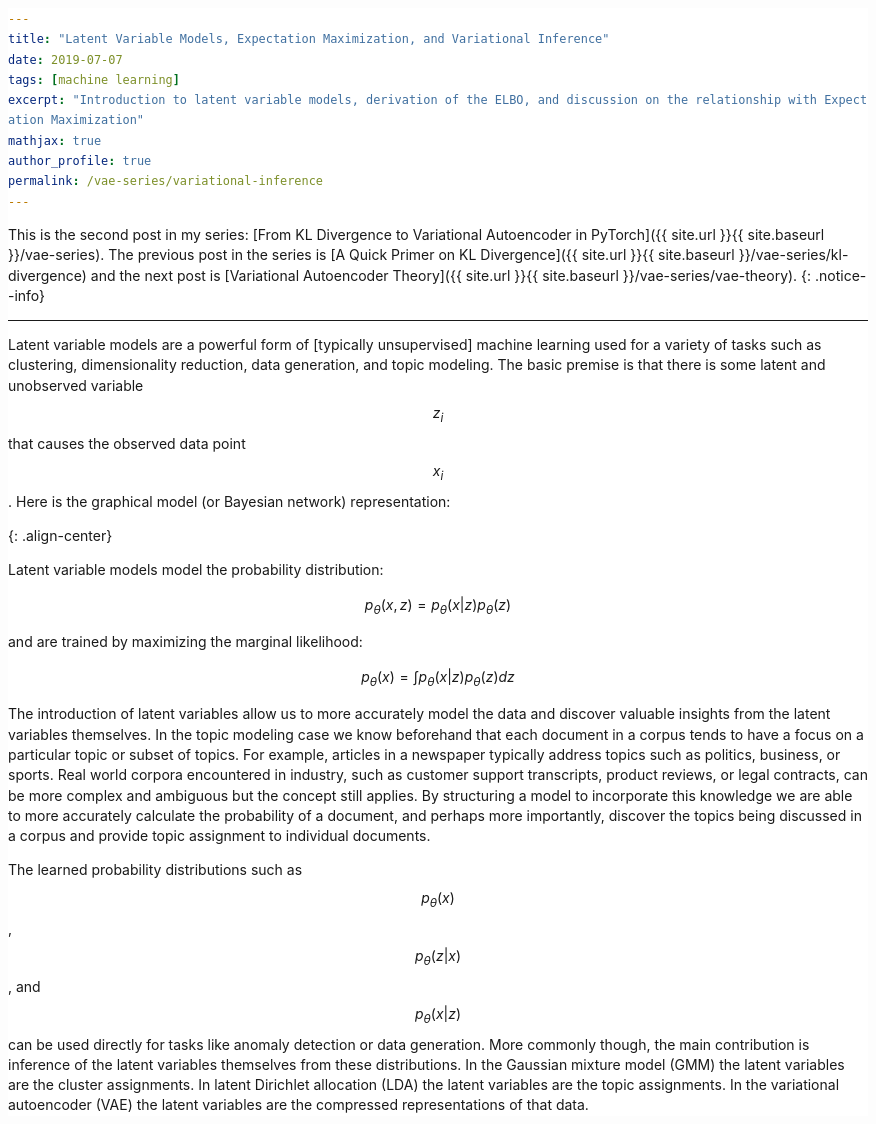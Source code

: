 ```yaml
---
title: "Latent Variable Models, Expectation Maximization, and Variational Inference"
date: 2019-07-07
tags: [machine learning]
excerpt: "Introduction to latent variable models, derivation of the ELBO, and discussion on the relationship with Expectation Maximization"
mathjax: true
author_profile: true
permalink: /vae-series/variational-inference
---
```


This is the second post in my series: [From KL Divergence to Variational Autoencoder in PyTorch]({{ site.url }}{{ site.baseurl }}/vae-series). The previous post in the series is [A Quick Primer on KL Divergence]({{ site.url }}{{ site.baseurl }}/vae-series/kl-divergence) and the next post is [Variational Autoencoder Theory]({{ site.url }}{{ site.baseurl }}/vae-series/vae-theory).
{: .notice--info}

---

Latent variable models are a powerful form of [typically unsupervised] machine learning used for a variety of tasks such as clustering, dimensionality reduction, data generation, and topic modeling. The basic premise is that there is some latent and unobserved variable $$z_{i}$$ that causes the observed data point $$x_{i}$$. Here is the graphical model (or Bayesian network) representation:

<img src="{{ site.url }}{{ site.baseurl }}/images/vae/graphical-model.png" alt="" width="200">{: .align-center}

Latent variable models model the probability distribution:

$$
p_{\theta}(x, z) = p_{\theta}(x \lvert z)p_{\theta}(z)
$$

and are trained by maximizing the marginal likelihood:

$$
p_{\theta}(x) = \int p_{\theta}(x \lvert z)p_{\theta}(z)dz
$$

The introduction of latent variables allow us to more accurately model the data and discover valuable insights from the latent variables themselves. In the topic modeling case we know beforehand that each document in a corpus tends to have a focus on a particular topic or subset of topics. For example, articles in a newspaper typically address topics such as politics, business, or sports. Real world corpora encountered in industry, such as customer support transcripts, product reviews, or legal contracts, can be more complex and ambiguous but the concept still applies. By structuring a model to incorporate this knowledge we are able to more accurately calculate the probability of a document, and perhaps more importantly, discover the topics being discussed in a corpus and provide topic assignment to individual documents.

The learned probability distributions such as $$p_{\theta}(x)$$, $$p_{\theta}(z \lvert x)$$, and $$p_{\theta}(x \lvert z)$$ can be used directly for tasks like anomaly detection or data generation. More commonly though, the main contribution is inference of the latent variables themselves from these distributions. In the Gaussian mixture model (GMM) the latent variables are the cluster assignments. In latent Dirichlet allocation (LDA) the latent variables are the topic assignments. In the variational autoencoder (VAE) the latent variables are the compressed representations of that data.
